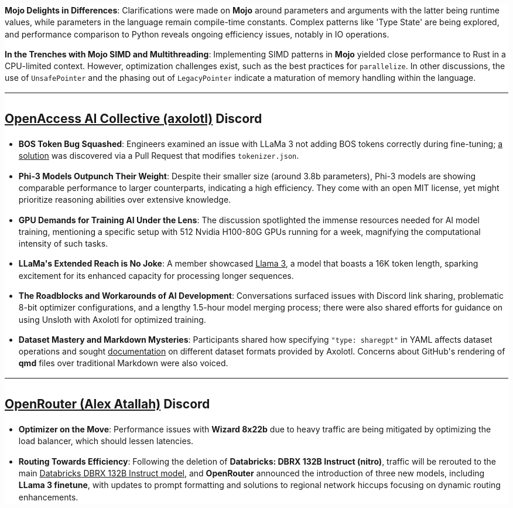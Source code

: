 **Mojo Delights in Differences**: Clarifications were made on **Mojo** around parameters and arguments with the latter being runtime values, while parameters in the language remain compile-time constants. Complex patterns like 'Type State' are being explored, and performance comparison to Python reveals ongoing efficiency issues, notably in IO operations.

**In the Trenches with Mojo SIMD and Multithreading**: Implementing SIMD patterns in **Mojo** yielded close performance to Rust in a CPU-limited context. However, optimization challenges exist, such as the best practices for `parallelize`. In other discussions, the use of `UnsafePointer` and the phasing out of `LegacyPointer` indicate a maturation of memory handling within the language.



---



## [OpenAccess AI Collective (axolotl)](https://discord.com/channels/1104757954588196865) Discord

- **BOS Token Bug Squashed**: Engineers examined an issue with LLaMa 3 not adding BOS tokens correctly during fine-tuning; [a solution](https://huggingface.co/meta-llama/Meta-Llama-3-8B/discussions/41) was discovered via a Pull Request that modifies `tokenizer.json`.

- **Phi-3 Models Outpunch Their Weight**: Despite their smaller size (around 3.8b parameters), Phi-3 models are showing comparable performance to larger counterparts, indicating a high efficiency. They come with an open MIT license, yet might prioritize reasoning abilities over extensive knowledge.

- **GPU Demands for Training AI Under the Lens**: The discussion spotlighted the immense resources needed for AI model training, mentioning a specific setup with 512 Nvidia H100-80G GPUs running for a week, magnifying the computational intensity of such tasks.

- **LLaMa's Extended Reach is No Joke**: A member showcased [Llama 3](https://huggingface.co/mattshumer/Llama-3-8B-16K), a model that boasts a 16K token length, sparking excitement for its enhanced capacity for processing longer sequences.

- **The Roadblocks and Workarounds of AI Development**: Conversations surfaced issues with Discord link sharing, problematic 8-bit optimizer configurations, and a lengthy 1.5-hour model merging process; there were also shared efforts for guidance on using Unsloth with Axolotl for optimized training.

- **Dataset Mastery and Markdown Mysteries**: Participants shared how specifying `"type: sharegpt"` in YAML affects dataset operations and sought [documentation](https://openaccess-ai-collective.github.io/axolotl/docs/dataset-formats/) on different dataset formats provided by Axolotl. Concerns about GitHub's rendering of **qmd** files over traditional Markdown were also voiced.



---



## [OpenRouter (Alex Atallah)](https://discord.com/channels/1091220969173028894) Discord

- **Optimizer on the Move**: Performance issues with **Wizard 8x22b** due to heavy traffic are being mitigated by optimizing the load balancer, which should lessen latencies.

- **Routing Towards Efficiency**: Following the deletion of **Databricks: DBRX 132B Instruct (nitro)**, traffic will be rerouted to the main [Databricks DBRX 132B Instruct model](https://openrouter.ai/models/databricks/dbrx-instruct), and **OpenRouter** announced the introduction of three new models, including **LLama 3 finetune**, with updates to prompt formatting and solutions to regional network hiccups focusing on dynamic routing enhancements.
